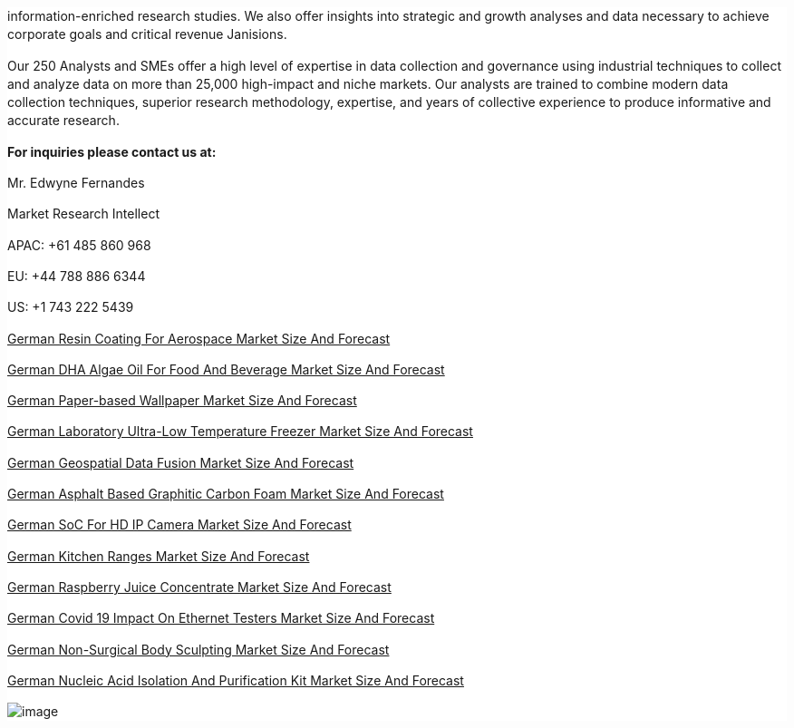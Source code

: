 information-enriched research studies.&nbsp;</span>We also offer insights into strategic and growth analyses and data necessary to achieve corporate goals and critical revenue Janisions.</p><p><span class="">Our 250 Analysts and SMEs offer a high level of expertise in data collection and governance using industrial techniques to collect and analyze data on more than 25,000 high-impact and niche markets. Our analysts are trained to combine modern data collection techniques, superior research methodology, expertise, and years of collective experience to produce informative and accurate research.</span></p><p><strong>For inquiries please contact us at:</strong></p><p>Mr. Edwyne Fernandes</p><p>Market Research Intellect</p><p>APAC: +61 485 860 968</p><p>EU: +44 788 886 6344</p><p>US: +1 743 222 5439</p><p><a href="https://github.com/monkdigital08/Report3/blob/main/Resin-Coating-For-Aerospace-Market/China-Resin-Coating-For-Aerospace-Market.md">German Resin Coating For Aerospace Market Size And Forecast</a></p><p><a href="https://github.com/monkdigital08/Report/blob/main/DHA-Algae-Oil-For-Food-And-Beverage-Market/China-DHA-Algae-Oil-For-Food-And-Beverage-Market.md">German DHA Algae Oil For Food And Beverage Market Size And Forecast</a></p><p><a href="https://github.com/monkdigital08/Report1/blob/main/Paper-based-Wallpaper-Market/China-Paper-based-Wallpaper-Market.md">German Paper-based Wallpaper Market Size And Forecast</a></p><p><a href="https://github.com/monkdigital08/Report2/blob/main/Laboratory-Ultra-Low-Temperature-Freezer-Market/China-Laboratory-Ultra-Low-Temperature-Freezer-Market.md">German Laboratory Ultra-Low Temperature Freezer Market Size And Forecast</a></p><p><a href="https://github.com/monkdigital08/Report/blob/main/Geospatial-Data-Fusion-Market/China-Geospatial-Data-Fusion-Market.md">German Geospatial Data Fusion Market Size And Forecast</a></p><p><a href="https://github.com/monkdigital08/Report1/blob/main/Asphalt-Based-Graphitic-Carbon-Foam-Market/China-Asphalt-Based-Graphitic-Carbon-Foam-Market.md">German Asphalt Based Graphitic Carbon Foam Market Size And Forecast</a></p><p><a href="https://github.com/monkdigital08/Report2/blob/main/SoC-For-HD-IP-Camera-Market/China-SoC-For-HD-IP-Camera-Market.md">German SoC For HD IP Camera Market Size And Forecast</a></p><p><a href="https://github.com/monkdigital08/Report3/blob/main/Kitchen-Ranges-Market/China-Kitchen-Ranges-Market.md">German Kitchen Ranges Market Size And Forecast</a></p><p><a href="https://github.com/monkdigital08/Report/blob/main/Raspberry-Juice-Concentrate-Market/China-Raspberry-Juice-Concentrate-Market.md">German Raspberry Juice Concentrate Market Size And Forecast</a></p><p><a href="https://github.com/monkdigital08/Report1/blob/main/Covid-19-Impact-On-Ethernet-Testers-Market/China-Covid-19-Impact-On-Ethernet-Testers-Market.md">German Covid 19 Impact On Ethernet Testers Market Size And Forecast</a></p><p><a href="https://github.com/monkdigital08/Report2/blob/main/Non-Surgical-Body-Sculpting-Market/China-Non-Surgical-Body-Sculpting-Market.md">German Non-Surgical Body Sculpting Market Size And Forecast</a></p><p><a href="https://github.com/monkdigital08/Report3/blob/main/Nucleic-Acid-Isolation-And-Purification-Kit-Market/China-Nucleic-Acid-Isolation-And-Purification-Kit-Market.md">German Nucleic Acid Isolation And Purification Kit Market Size And Forecast</a></p>
![image](https://github.com/user-attachments/assets/04da3c3f-400e-489f-b7c5-e2d99c402f2b)

